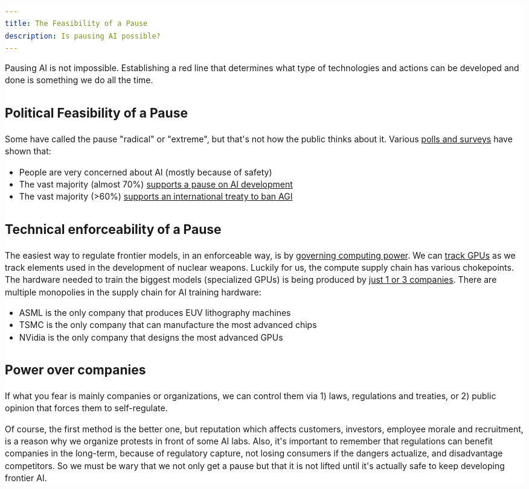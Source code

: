 ```yaml
---
title: The Feasibility of a Pause
description: Is pausing AI possible?
---
```




Pausing AI is not impossible.
Establishing a red line that determines what type of technologies and actions can be developed and done is something we do all the time.

## Political Feasibility of a Pause

Some have called the pause "radical" or "extreme", but that's not how the public thinks about it.
Various [polls and surveys](/polls-and-surveys) have shown that:

- People are very concerned about AI (mostly because of safety)
- The vast majority (almost 70%) [supports a pause on AI development](https://www.sentienceinstitute.org/aims-survey-supplement-2023)
- The vast majority (>60%) [supports an international treaty to ban AGI](https://www.sentienceinstitute.org/aims-survey-supplement-2023)

## Technical enforceability of a Pause

The easiest way to regulate frontier models, in an enforceable way, is by [governing computing power](https://www.governance.ai/post/computing-power-and-the-governance-of-ai).
We can [track GPUs](https://arxiv.org/abs/2303.11341) as we track elements used in the development of nuclear weapons.
Luckily for us, the compute supply chain has various chokepoints.
The hardware needed to train the biggest models (specialized GPUs) is being produced by [just 1 or 3 companies](https://assets-global.website-files.com/614b70a71b9f71c9c240c7a7/65cb86a0341180453f268f38_SpwF1cBT0AS-m_n20TBXzCF6YprIVM4YRb9PMYWURseU1KtVkSAZJ735esGxNenwVO4Q4wlSUP-_MV3E-SEKp4SIgo1-oNe14CeDHtrb3PLXpJMym5qpWEDbXcf3maEi4yQYfQ-3NP7XgUmkO_4Zekw.jpeg).
There are multiple monopolies in the supply chain for AI training hardware:

- ASML is the only company that produces EUV lithography machines
- TSMC is the only company that can manufacture the most advanced chips
- NVidia is the only company that designs the most advanced GPUs

## Power over companies

If what you fear is mainly companies or organizations, we can control them via 1) laws, regulations and treaties, or 2) public opinion that forces them to self-regulate.

Of course, the first method is the better one, but reputation which affects customers, investors, employee morale and recruitment, is a reason why we organize protests in front of some AI labs.
Also, it's important to remember that regulations can benefit companies in the long-term, because of regulatory capture, not losing consumers if the dangers actualize, and disadvantage competitors.
So we must be wary that we not only get a pause but that it is not lifted until it's actually safe to keep developing frontier AI.
